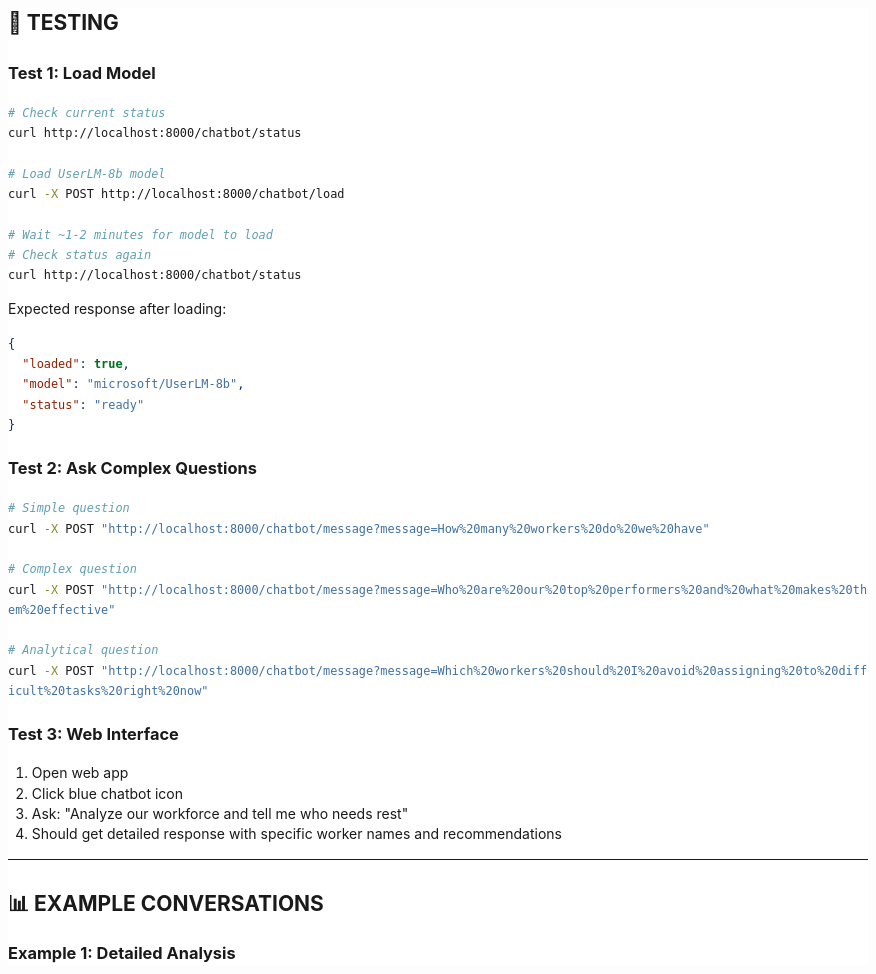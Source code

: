 
## 🧪 **TESTING**

### **Test 1: Load Model**

```bash
# Check current status
curl http://localhost:8000/chatbot/status

# Load UserLM-8b model
curl -X POST http://localhost:8000/chatbot/load

# Wait ~1-2 minutes for model to load
# Check status again
curl http://localhost:8000/chatbot/status
```

Expected response after loading:
```json
{
  "loaded": true,
  "model": "microsoft/UserLM-8b",
  "status": "ready"
}
```

### **Test 2: Ask Complex Questions**

```bash
# Simple question
curl -X POST "http://localhost:8000/chatbot/message?message=How%20many%20workers%20do%20we%20have"

# Complex question
curl -X POST "http://localhost:8000/chatbot/message?message=Who%20are%20our%20top%20performers%20and%20what%20makes%20them%20effective"

# Analytical question
curl -X POST "http://localhost:8000/chatbot/message?message=Which%20workers%20should%20I%20avoid%20assigning%20to%20difficult%20tasks%20right%20now"
```

### **Test 3: Web Interface**

1. Open web app
2. Click blue chatbot icon
3. Ask: "Analyze our workforce and tell me who needs rest"
4. Should get detailed response with specific worker names and recommendations

---

## 📊 **EXAMPLE CONVERSATIONS**

### **Example 1: Detailed Analysis**
